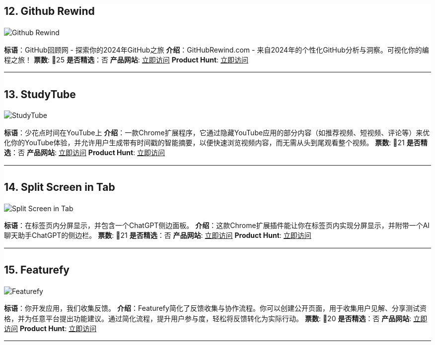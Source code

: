 
## 12. Github Rewind
![Github Rewind](https://ph-files.imgix.net/ec33d0c8-28c8-4257-9211-e92156a796dd.png?auto=format&fit=crop&frame=1&h=512&w=1024)

**标语**：GitHub回顾网 - 探索你的2024年GitHub之旅
**介绍**：GitHubRewind.com - 来自2024年的个性化GitHub分析与洞察。可视化你的编程之旅！
**票数**: 🔺25
**是否精选**：否
**产品网站**:  <a href='https://www.producthunt.com/r/XXB4HQXDV3TQDR?utm_source=www.chuhaix.com' target='_blank' rel='nofollow'>立即访问</a>
**Product Hunt**:  <a href='https://www.producthunt.com/posts/github-rewind?utm_source=www.chuhaix.com' target='_blank' rel='nofollow'>立即访问</a>

---

## 13. StudyTube
![StudyTube](https://ph-files.imgix.net/1cc0a6c8-ec73-4080-a51a-78c97f9ecd01.jpeg?auto=format&fit=crop&frame=1&h=512&w=1024)

**标语**：少花点时间在YouTube上
**介绍**：一款Chrome扩展程序，它通过隐藏YouTube应用的部分内容（如推荐视频、短视频、评论等）来优化你的YouTube体验，并允许用户生成带有时间戳的智能摘要，以便快速浏览视频内容，而无需从头到尾观看整个视频。
**票数**: 🔺21
**是否精选**：否
**产品网站**:  <a href='https://www.producthunt.com/r/BELD72G5CM4Q6J?utm_source=www.chuhaix.com' target='_blank' rel='nofollow'>立即访问</a>
**Product Hunt**:  <a href='https://www.producthunt.com/posts/studytube?utm_source=www.chuhaix.com' target='_blank' rel='nofollow'>立即访问</a>

---

## 14. Split Screen in Tab
![Split Screen in Tab](https://ph-files.imgix.net/d6788549-1095-4c94-91f9-12888999cfa3.png?auto=format&fit=crop&frame=1&h=512&w=1024)

**标语**：在标签页内分屏显示，并包含一个ChatGPT侧边面板。
**介绍**：这款Chrome扩展插件能让你在标签页内实现分屏显示，并附带一个AI聊天助手ChatGPT的侧边栏。
**票数**: 🔺21
**是否精选**：否
**产品网站**:  <a href='https://www.producthunt.com/r/GRL6QGIMUZ2YJ6?utm_source=www.chuhaix.com' target='_blank' rel='nofollow'>立即访问</a>
**Product Hunt**:  <a href='https://www.producthunt.com/posts/split-screen-in-tab?utm_source=www.chuhaix.com' target='_blank' rel='nofollow'>立即访问</a>

---

## 15. Featurefy
![Featurefy](https://ph-files.imgix.net/208cb2d9-d690-4805-aa17-7a897ab9f174.png?auto=format&fit=crop&frame=1&h=512&w=1024)

**标语**：你开发应用，我们收集反馈。
**介绍**：Featurefy简化了反馈收集与协作流程。你可以创建公开页面，用于收集用户见解、分享测试资格，并为任意平台提出功能建议。通过简化流程，提升用户参与度，轻松将反馈转化为实际行动。
**票数**: 🔺20
**是否精选**：否
**产品网站**:  <a href='https://www.producthunt.com/r/5PXKN6XWBQPXBE?utm_source=www.chuhaix.com' target='_blank' rel='nofollow'>立即访问</a>
**Product Hunt**:  <a href='https://www.producthunt.com/posts/featurefy?utm_source=www.chuhaix.com' target='_blank' rel='nofollow'>立即访问</a>

---